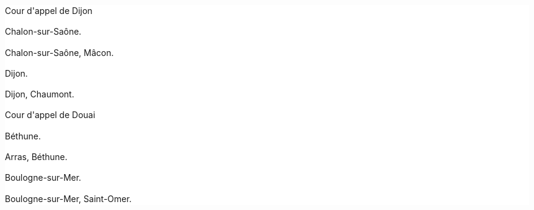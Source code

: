 Cour d'appel de Dijon 

</td>
    </tr>
    <tr>
      <td align="center">

Chalon-sur-Saône. 

</td>
      <td align="center">

Chalon-sur-Saône, Mâcon. 

</td>
    </tr>
    <tr>
      <td align="center">

Dijon. 

</td>
      <td align="center">

Dijon, Chaumont. 

</td>
    </tr>
    <tr>
      <td align="center">

Cour d'appel de Douai 

</td>
    </tr>
    <tr>
      <td align="center">

Béthune. 

</td>
      <td align="center">

Arras, Béthune. 

</td>
    </tr>
    <tr>
      <td align="center">

Boulogne-sur-Mer. 

</td>
      <td align="center">

Boulogne-sur-Mer, Saint-Omer. 

</td>
    </tr>
    <tr>
      <td align="center">
